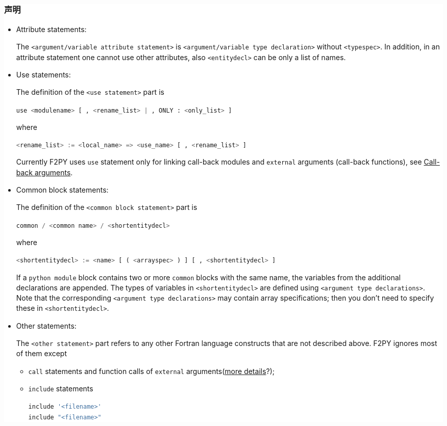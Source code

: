 ### 声明

- Attribute statements:

    The ``<argument/variable attribute statement>`` is ``<argument/variable type declaration>`` without ``<typespec>``. In addition, in an attribute statement one cannot use other attributes, also ``<entitydecl>`` can be only a list of names.

- Use statements:

    The definition of the ``<use statement>`` part is

    ``` python
    use <modulename> [ , <rename_list> | , ONLY : <only_list> ]
    ```

    where

    ``` python
    <rename_list> := <local_name> => <use_name> [ , <rename_list> ]
    ```

    Currently F2PY uses ``use`` statement only for linking call-back
    modules and ``external`` arguments (call-back functions), see
    [Call-back arguments](python-usage.html#call-back-arguments).

- Common block statements:

    The definition of the ``<common block statement>`` part is

    ``` python
    common / <common name> / <shortentitydecl>
    ```
    
    where

    ``` python
    <shortentitydecl> := <name> [ ( <arrayspec> ) ] [ , <shortentitydecl> ]
    ```

    If a ``python module`` block contains two or more ``common`` blocks
    with the same name, the variables from the additional declarations
    are appended.  The types of variables in ``<shortentitydecl>`` are
    defined using ``<argument type declarations>``. Note that the
    corresponding ``<argument type declarations>`` may contain array
    specifications; then you don’t need to specify these in
    ``<shortentitydecl>``.

- Other statements:

    The ``<other statement>`` part refers to any other Fortran language
    constructs that are not described above. F2PY ignores most of them
    except

    - ``call`` statements and function calls of ``external`` arguments([more details](#external)?);

    - ``include`` statements

        ``` python
        include '<filename>'
        include "<filename>"
        ```
